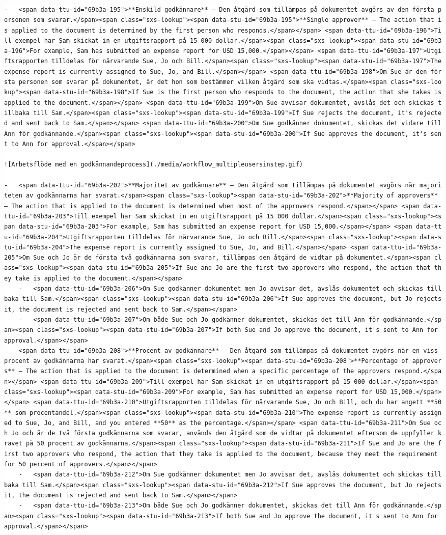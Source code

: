     -   <span data-ttu-id="69b3a-195">**Enskild godkännare** – Den åtgärd som tillämpas på dokumentet avgörs av den första personen som svarar.</span><span class="sxs-lookup"><span data-stu-id="69b3a-195">**Single approver** – The action that is applied to the document is determined by the first person who responds.</span></span> <span data-ttu-id="69b3a-196">Till exempel har Sam skickat in en utgiftsrapport på 15 000 dollar.</span><span class="sxs-lookup"><span data-stu-id="69b3a-196">For example, Sam has submitted an expense report for USD 15,000.</span></span> <span data-ttu-id="69b3a-197">Utgiftsrapporten tilldelas för närvarande Sue, Jo och Bill.</span><span class="sxs-lookup"><span data-stu-id="69b3a-197">The expense report is currently assigned to Sue, Jo, and Bill.</span></span> <span data-ttu-id="69b3a-198">Om Sue är den första personen som svarar på dokumentet, är det hon som bestämmer vilken åtgärd som ska vidtas.</span><span class="sxs-lookup"><span data-stu-id="69b3a-198">If Sue is the first person who responds to the document, the action that she takes is applied to the document.</span></span> <span data-ttu-id="69b3a-199">Om Sue avvisar dokumentet, avslås det och skickas tillbaka till Sam.</span><span class="sxs-lookup"><span data-stu-id="69b3a-199">If Sue rejects the document, it's rejected and sent back to Sam.</span></span> <span data-ttu-id="69b3a-200">Om Sue godkänner dokumentet, skickas det vidare till Ann för godkännande.</span><span class="sxs-lookup"><span data-stu-id="69b3a-200">If Sue approves the document, it's sent to Ann for approval.</span></span> 
    
    ![Arbetsflöde med en godkännandeprocess](./media/workflow_multipleusersinstep.gif)
    
    -   <span data-ttu-id="69b3a-202">**Majoritet av godkännare** – Den åtgärd som tillämpas på dokumentet avgörs när majoriteten av godkännarna har svarat.</span><span class="sxs-lookup"><span data-stu-id="69b3a-202">**Majority of approvers** – The action that is applied to the document is determined when most of the approvers respond.</span></span> <span data-ttu-id="69b3a-203">Till exempel har Sam skickat in en utgiftsrapport på 15 000 dollar.</span><span class="sxs-lookup"><span data-stu-id="69b3a-203">For example, Sam has submitted an expense report for USD 15,000.</span></span> <span data-ttu-id="69b3a-204">Utgiftsrapporten tilldelas för närvarande Sue, Jo och Bill.</span><span class="sxs-lookup"><span data-stu-id="69b3a-204">The expense report is currently assigned to Sue, Jo, and Bill.</span></span> <span data-ttu-id="69b3a-205">Om Sue och Jo är de första två godkännarna som svarar, tillämpas den åtgärd de vidtar på dokumentet.</span><span class="sxs-lookup"><span data-stu-id="69b3a-205">If Sue and Jo are the first two approvers who respond, the action that they take is applied to the document.</span></span>
        -   <span data-ttu-id="69b3a-206">Om Sue godkänner dokumentet men Jo avvisar det, avslås dokumentet och skickas tillbaka till Sam.</span><span class="sxs-lookup"><span data-stu-id="69b3a-206">If Sue approves the document, but Jo rejects it, the document is rejected and sent back to Sam.</span></span>
        -   <span data-ttu-id="69b3a-207">Om både Sue och Jo godkänner dokumentet, skickas det till Ann för godkännande.</span><span class="sxs-lookup"><span data-stu-id="69b3a-207">If both Sue and Jo approve the document, it's sent to Ann for approval.</span></span>
    -   <span data-ttu-id="69b3a-208">**Procent av godkännare** – Den åtgärd som tillämpas på dokumentet avgörs när en viss procent av godkännarna har svarat.</span><span class="sxs-lookup"><span data-stu-id="69b3a-208">**Percentage of approvers** – The action that is applied to the document is determined when a specific percentage of the approvers respond.</span></span> <span data-ttu-id="69b3a-209">Till exempel har Sam skickat in en utgiftsrapport på 15 000 dollar.</span><span class="sxs-lookup"><span data-stu-id="69b3a-209">For example, Sam has submitted an expense report for USD 15,000.</span></span> <span data-ttu-id="69b3a-210">Utgiftsrapporten tilldelas för närvarande Sue, Jo och Bill, och du har angett **50** som procentandel.</span><span class="sxs-lookup"><span data-stu-id="69b3a-210">The expense report is currently assigned to Sue, Jo, and Bill, and you entered **50** as the percentage.</span></span> <span data-ttu-id="69b3a-211">Om Sue och Jo och är de två första godkännarna som svarar, används den åtgärd som de vidtar på dokumentet eftersom de uppfyller kravet på 50 procent av godkännarna.</span><span class="sxs-lookup"><span data-stu-id="69b3a-211">If Sue and Jo are the first two approvers who respond, the action that they take is applied to the document, because they meet the requirement for 50 percent of approvers.</span></span>
        -   <span data-ttu-id="69b3a-212">Om Sue godkänner dokumentet men Jo avvisar det, avslås dokumentet och skickas tillbaka till Sam.</span><span class="sxs-lookup"><span data-stu-id="69b3a-212">If Sue approves the document, but Jo rejects it, the document is rejected and sent back to Sam.</span></span>
        -   <span data-ttu-id="69b3a-213">Om både Sue och Jo godkänner dokumentet, skickas det till Ann för godkännande.</span><span class="sxs-lookup"><span data-stu-id="69b3a-213">If both Sue and Jo approve the document, it's sent to Ann for approval.</span></span>